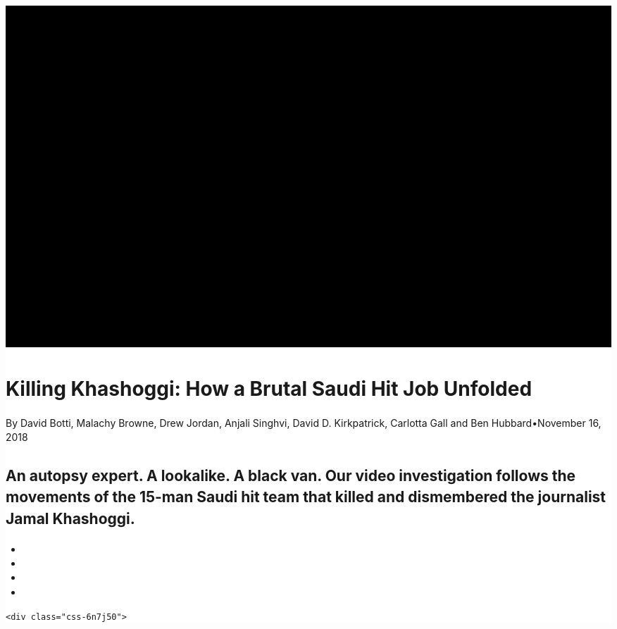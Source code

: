 </div>

<div class="css-11kuxu4" style="width:100%;padding-bottom:56.33802816901409%;background:black">

<div class="css-122y91a">

</div>

</div>

</div>

<div class="css-1ap46ug">

<div class="css-1bacxw9">

<div class="css-ggwicp">

# <span>Killing Khashoggi: How a Brutal Saudi Hit Job Unfolded</span>

<div class="css-19m31ns">

By David Botti, Malachy Browne, Drew Jordan, Anjali Singhvi, David D.
Kirkpatrick, Carlotta Gall and Ben
Hubbard<span class="css-1iknmmf">•</span>November 16,
2018

</div>

</div>

## An autopsy expert. A lookalike. A black van. Our video investigation follows the movements of the 15-man Saudi hit team that killed and dismembered the journalist Jamal Khashoggi.

</div>

</div>

<div class="css-hn4bqd">

<div class="css-lsf37j">

<div class="css-x83khl">

<div class="css-141slpx">

<div class="css-d8bdto" data-role="toolbar" data-aria-label="Social Media Share buttons, Save button, and Comments Panel with current comment count" data-testid="share-tools">

  - 
  - 
  - 
  - 
    
    <div class="css-6n7j50">
    